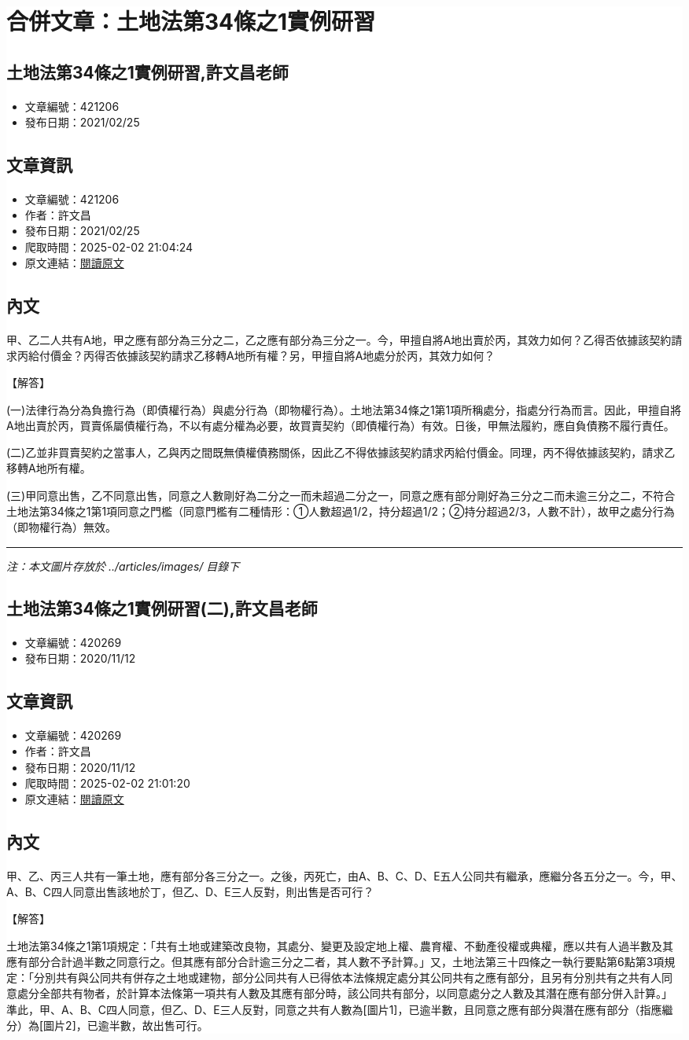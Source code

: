 # 合併文章：土地法第34條之1實例研習

## 土地法第34條之1實例研習,許文昌老師
- 文章編號：421206
- 發布日期：2021/02/25


## 文章資訊
- 文章編號：421206
- 作者：許文昌
- 發布日期：2021/02/25
- 爬取時間：2025-02-02 21:04:24
- 原文連結：[閱讀原文](https://real-estate.get.com.tw/Columns/detail.aspx?no=421206)

## 內文
甲、乙二人共有A地，甲之應有部分為三分之二，乙之應有部分為三分之一。今，甲擅自將A地出賣於丙，其效力如何？乙得否依據該契約請求丙給付價金？丙得否依據該契約請求乙移轉A地所有權？另，甲擅自將A地處分於丙，其效力如何？

【解答】

(一)法律行為分為負擔行為（即債權行為）與處分行為（即物權行為）。土地法第34條之1第1項所稱處分，指處分行為而言。因此，甲擅自將A地出賣於丙，買賣係屬債權行為，不以有處分權為必要，故買賣契約（即債權行為）有效。日後，甲無法履約，應自負債務不履行責任。

(二)乙並非買賣契約之當事人，乙與丙之間既無債權債務關係，因此乙不得依據該契約請求丙給付價金。同理，丙不得依據該契約，請求乙移轉A地所有權。

(三)甲同意出售，乙不同意出售，同意之人數剛好為二分之一而未超過二分之一，同意之應有部分剛好為三分之二而未逾三分之二，不符合土地法第34條之1第1項同意之門檻（同意門檻有二種情形：①人數超過1/2，持分超過1/2；②持分超過2/3，人數不計），故甲之處分行為（即物權行為）無效。

---
*注：本文圖片存放於 ../articles/images/ 目錄下*


## 土地法第34條之1實例研習(二),許文昌老師
- 文章編號：420269
- 發布日期：2020/11/12


## 文章資訊
- 文章編號：420269
- 作者：許文昌
- 發布日期：2020/11/12
- 爬取時間：2025-02-02 21:01:20
- 原文連結：[閱讀原文](https://real-estate.get.com.tw/Columns/detail.aspx?no=420269)

## 內文
甲、乙、丙三人共有一筆土地，應有部分各三分之一。之後，丙死亡，由A、B、C、D、E五人公同共有繼承，應繼分各五分之一。今，甲、A、B、C四人同意出售該地於丁，但乙、D、E三人反對，則出售是否可行？

【解答】

土地法第34條之1第1項規定：「共有土地或建築改良物，其處分、變更及設定地上權、農育權、不動產役權或典權，應以共有人過半數及其應有部分合計過半數之同意行之。但其應有部分合計逾三分之二者，其人數不予計算。」又，土地法第三十四條之一執行要點第6點第3項規定：「分別共有與公同共有併存之土地或建物，部分公同共有人已得依本法條規定處分其公同共有之應有部分，且另有分別共有之共有人同意處分全部共有物者，於計算本法條第一項共有人數及其應有部分時，該公同共有部分，以同意處分之人數及其潛在應有部分併入計算。」準此，甲、A、B、C四人同意，但乙、D、E三人反對，同意之共有人數為[圖片1]，已逾半數，且同意之應有部分與潛在應有部分（指應繼分）為[圖片2]，已逾半數，故出售可行。
